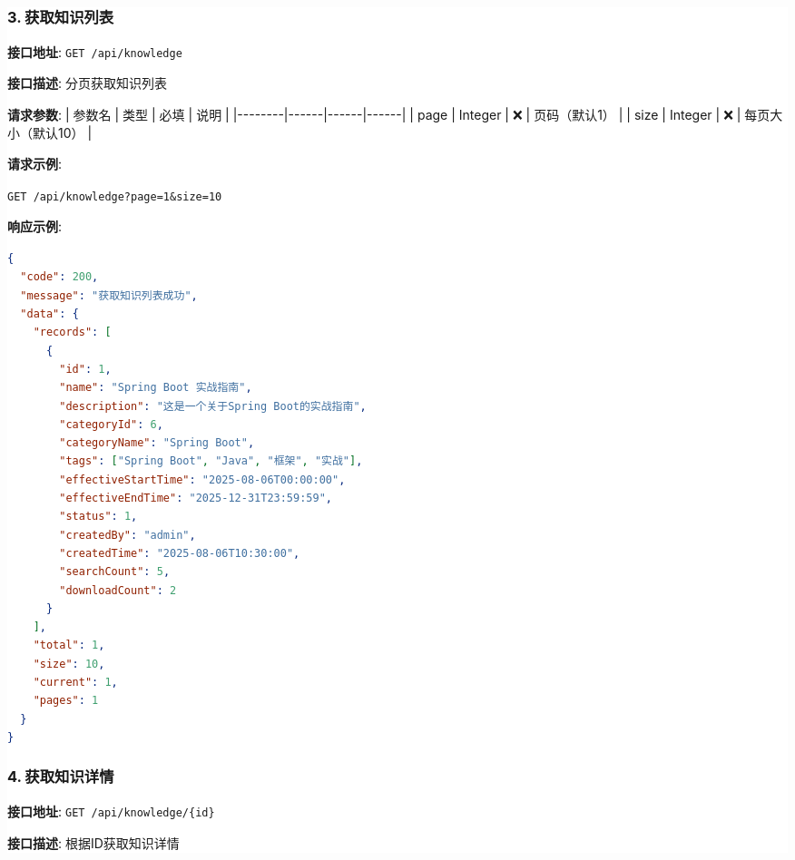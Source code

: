### 3. 获取知识列表

**接口地址**: `GET /api/knowledge`

**接口描述**: 分页获取知识列表

**请求参数**:
| 参数名 | 类型 | 必填 | 说明 |
|--------|------|------|------|
| page | Integer | ❌ | 页码（默认1） |
| size | Integer | ❌ | 每页大小（默认10） |

**请求示例**:
```
GET /api/knowledge?page=1&size=10
```

**响应示例**:
```json
{
  "code": 200,
  "message": "获取知识列表成功",
  "data": {
    "records": [
      {
        "id": 1,
        "name": "Spring Boot 实战指南",
        "description": "这是一个关于Spring Boot的实战指南",
        "categoryId": 6,
        "categoryName": "Spring Boot",
        "tags": ["Spring Boot", "Java", "框架", "实战"],
        "effectiveStartTime": "2025-08-06T00:00:00",
        "effectiveEndTime": "2025-12-31T23:59:59",
        "status": 1,
        "createdBy": "admin",
        "createdTime": "2025-08-06T10:30:00",
        "searchCount": 5,
        "downloadCount": 2
      }
    ],
    "total": 1,
    "size": 10,
    "current": 1,
    "pages": 1
  }
}
```

### 4. 获取知识详情

**接口地址**: `GET /api/knowledge/{id}`

**接口描述**: 根据ID获取知识详情

